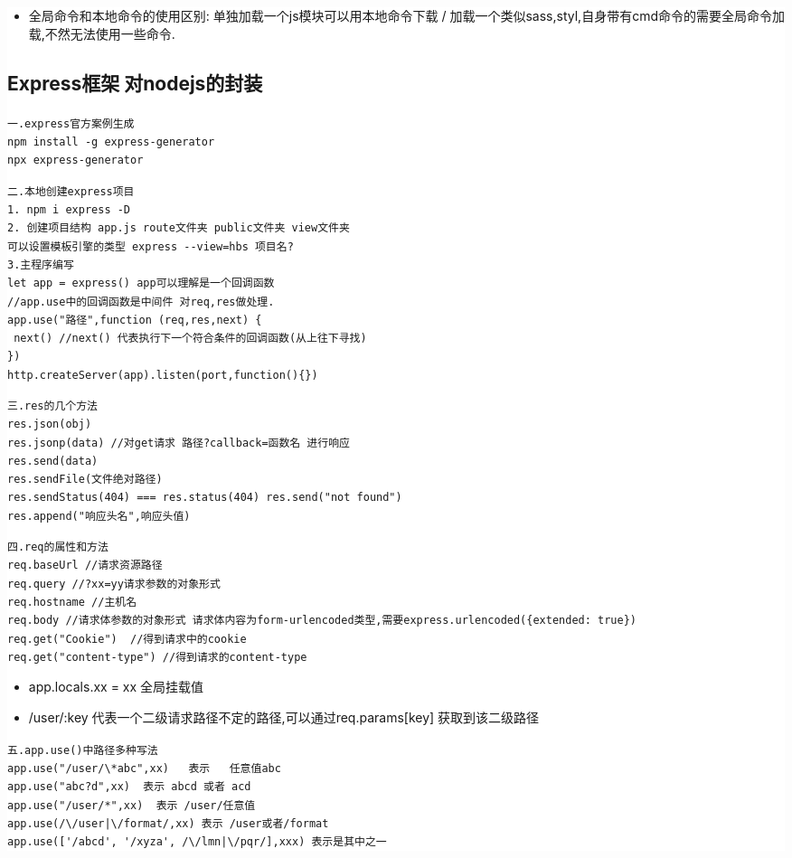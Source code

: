 + 全局命令和本地命令的使用区别:    单独加载一个js模块可以用本地命令下载   / 加载一个类似sass,styl,自身带有cmd命令的需要全局命令加载,不然无法使用一些命令.

## Express框架 对nodejs的封装

```
一.express官方案例生成
npm install -g express-generator
npx express-generator
```

```
二.本地创建express项目
1. npm i express -D
2. 创建项目结构 app.js route文件夹 public文件夹 view文件夹
可以设置模板引擎的类型 express --view=hbs 项目名?
3.主程序编写
let app = express() app可以理解是一个回调函数
//app.use中的回调函数是中间件 对req,res做处理.
app.use("路径",function (req,res,next) {
 next() //next() 代表执行下一个符合条件的回调函数(从上往下寻找)
})
http.createServer(app).listen(port,function(){})
```

```
三.res的几个方法
res.json(obj)
res.jsonp(data) //对get请求 路径?callback=函数名 进行响应
res.send(data)
res.sendFile(文件绝对路径)
res.sendStatus(404) === res.status(404) res.send("not found")
res.append("响应头名",响应头值)
```

```
四.req的属性和方法
req.baseUrl //请求资源路径
req.query //?xx=yy请求参数的对象形式
req.hostname //主机名
req.body //请求体参数的对象形式 请求体内容为form-urlencoded类型,需要express.urlencoded({extended: true})
req.get("Cookie")  //得到请求中的cookie
req.get("content-type") //得到请求的content-type
```



+ app.locals.xx = xx     全局挂载值

+ /user/:key 代表一个二级请求路径不定的路径,可以通过req.params[key] 获取到该二级路径

```
五.app.use()中路径多种写法
app.use("/user/\*abc",xx)   表示   任意值abc
app.use("abc?d",xx)  表示 abcd 或者 acd
app.use("/user/*",xx)  表示 /user/任意值
app.use(/\/user|\/format/,xx) 表示 /user或者/format
app.use(['/abcd', '/xyza', /\/lmn|\/pqr/],xxx) 表示是其中之一
```

